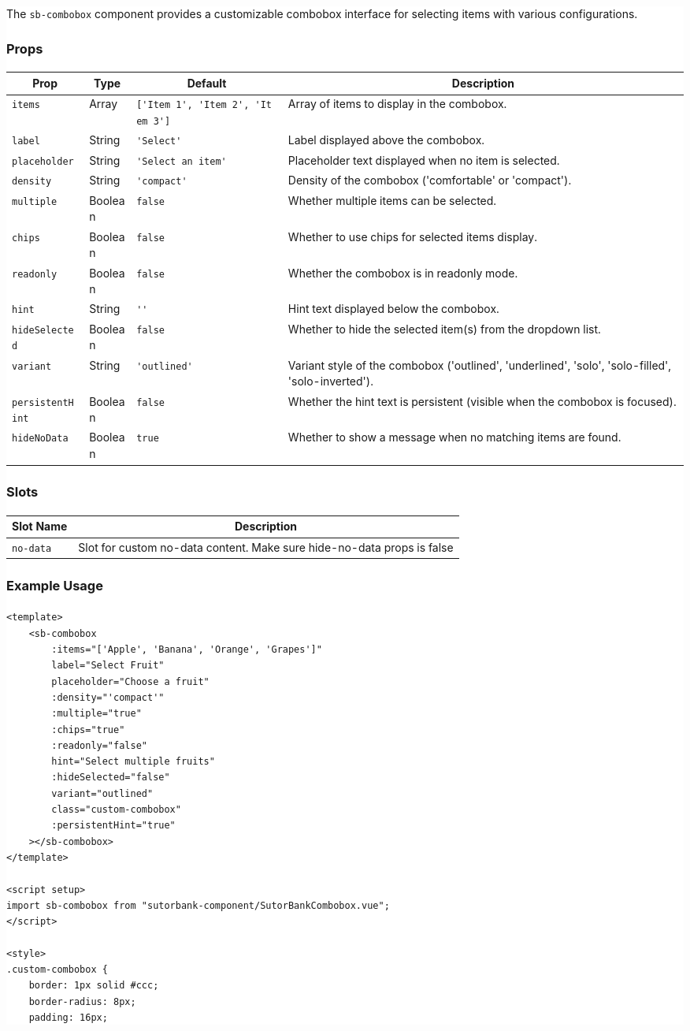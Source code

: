 The `sb-combobox` component provides a customizable combobox interface for selecting items with various configurations.

### Props

| Prop             | Type    | Default                          | Description                                                                                       |
| ---------------- | ------- | -------------------------------- | ------------------------------------------------------------------------------------------------- |
| `items`          | Array   | `['Item 1', 'Item 2', 'Item 3']` | Array of items to display in the combobox.                                                        |
| `label`          | String  | `'Select'`                       | Label displayed above the combobox.                                                               |
| `placeholder`    | String  | `'Select an item'`               | Placeholder text displayed when no item is selected.                                              |
| `density`        | String  | `'compact'`                      | Density of the combobox ('comfortable' or 'compact').                                             |
| `multiple`       | Boolean | `false`                          | Whether multiple items can be selected.                                                           |
| `chips`          | Boolean | `false`                          | Whether to use chips for selected items display.                                                  |
| `readonly`       | Boolean | `false`                          | Whether the combobox is in readonly mode.                                                         |
| `hint`           | String  | `''`                             | Hint text displayed below the combobox.                                                           |
| `hideSelected`   | Boolean | `false`                          | Whether to hide the selected item(s) from the dropdown list.                                      |
| `variant`        | String  | `'outlined'`                     | Variant style of the combobox ('outlined', 'underlined', 'solo', 'solo-filled', 'solo-inverted'). |
| `persistentHint` | Boolean | `false`                          | Whether the hint text is persistent (visible when the combobox is focused).                       |
| `hideNoData`     | Boolean | `true`                           | Whether to show a message when no matching items are found.                                       |

### Slots

| Slot Name | Description                                                            |
| --------- | ---------------------------------------------------------------------- |
| `no-data` | Slot for custom no-data content. Make sure hide-no-data props is false |

### Example Usage

```vue
<template>
	<sb-combobox
		:items="['Apple', 'Banana', 'Orange', 'Grapes']"
		label="Select Fruit"
		placeholder="Choose a fruit"
		:density="'compact'"
		:multiple="true"
		:chips="true"
		:readonly="false"
		hint="Select multiple fruits"
		:hideSelected="false"
		variant="outlined"
		class="custom-combobox"
		:persistentHint="true"
	></sb-combobox>
</template>

<script setup>
import sb-combobox from "sutorbank-component/SutorBankCombobox.vue";
</script>

<style>
.custom-combobox {
	border: 1px solid #ccc;
	border-radius: 8px;
	padding: 16px;
```